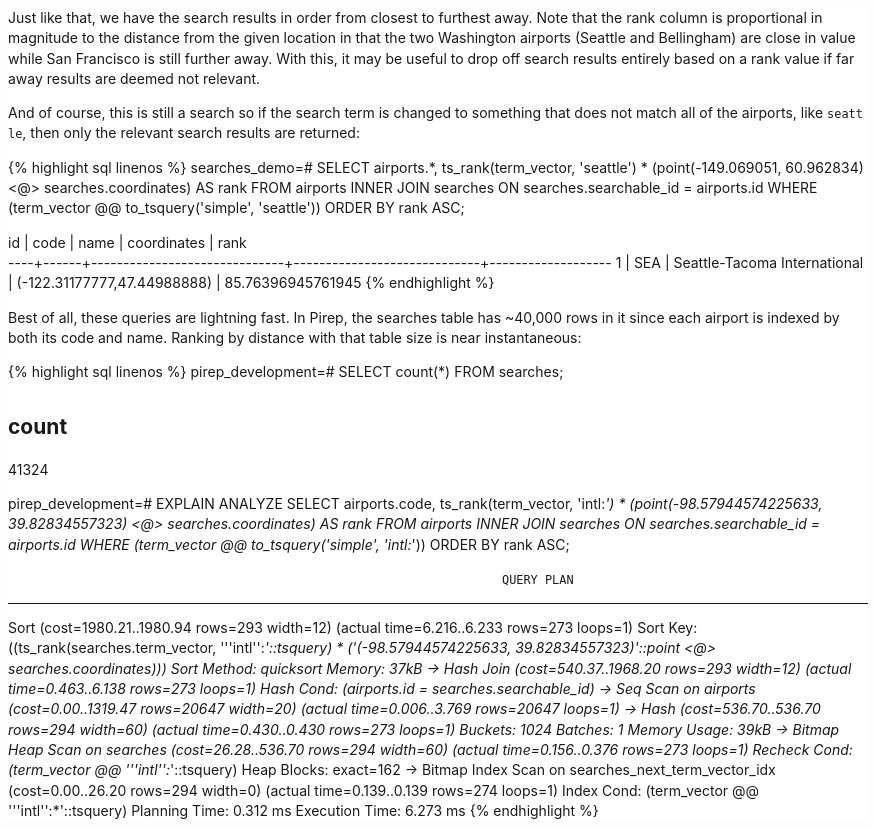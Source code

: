 Just like that, we have the search results in order from closest to furthest away. Note that the rank column is proportional in magnitude to the distance from the given location in that the two Washington airports (Seattle and Bellingham) are close in value while San Francisco is still further away. With this, it may be useful to drop off search results entirely based on a rank value if far away results are deemed not relevant.

And of course, this is still a search so if the search term is changed to something that does not match all of the airports, like `seattle`, then only the relevant search results are returned:

{% highlight sql linenos %}
searches_demo=# SELECT airports.*, ts_rank(term_vector, 'seattle') * (point(-149.069051, 60.962834) <@> searches.coordinates) AS rank FROM airports
INNER JOIN searches ON searches.searchable_id = airports.id
WHERE (term_vector @@ to_tsquery('simple', 'seattle')) ORDER BY rank ASC;

 id | code |             name             |         coordinates         |       rank        
----+------+------------------------------+-----------------------------+-------------------
  1 | SEA  | Seattle-Tacoma International | (-122.31177777,47.44988888) | 85.76396945761945
{% endhighlight %}

Best of all, these queries are lightning fast. In Pirep, the searches table has ~40,000 rows in it since each airport is indexed by both its code and name. Ranking by distance with that table size is near instantaneous:

{% highlight sql linenos %}
pirep_development=# SELECT count(*) FROM searches;

 count 
-------
 41324

pirep_development=# EXPLAIN ANALYZE SELECT airports.code, ts_rank(term_vector, 'intl:*') * (point(-98.57944574225633, 39.82834557323) <@> searches.coordinates) AS rank FROM airports INNER JOIN searches ON searches.searchable_id = airports.id WHERE (term_vector @@ to_tsquery('simple', 'intl:*')) ORDER BY rank ASC;

                                                                         QUERY PLAN                                                                          
-------------------------------------------------------------------------------------------------------------------------------------------------------------
 Sort  (cost=1980.21..1980.94 rows=293 width=12) (actual time=6.216..6.233 rows=273 loops=1)
   Sort Key: ((ts_rank(searches.term_vector, '''intl'':*'::tsquery) * ('(-98.57944574225633, 39.82834557323)'::point <@> searches.coordinates)))
   Sort Method: quicksort  Memory: 37kB
   ->  Hash Join  (cost=540.37..1968.20 rows=293 width=12) (actual time=0.463..6.138 rows=273 loops=1)
         Hash Cond: (airports.id = searches.searchable_id)
         ->  Seq Scan on airports  (cost=0.00..1319.47 rows=20647 width=20) (actual time=0.006..3.769 rows=20647 loops=1)
         ->  Hash  (cost=536.70..536.70 rows=294 width=60) (actual time=0.430..0.430 rows=273 loops=1)
               Buckets: 1024  Batches: 1  Memory Usage: 39kB
               ->  Bitmap Heap Scan on searches  (cost=26.28..536.70 rows=294 width=60) (actual time=0.156..0.376 rows=273 loops=1)
                     Recheck Cond: (term_vector @@ '''intl'':*'::tsquery)
                     Heap Blocks: exact=162
                     ->  Bitmap Index Scan on searches_next_term_vector_idx  (cost=0.00..26.20 rows=294 width=0) (actual time=0.139..0.139 rows=274 loops=1)
                           Index Cond: (term_vector @@ '''intl'':*'::tsquery)
 Planning Time: 0.312 ms
 Execution Time: 6.273 ms
{% endhighlight %}
